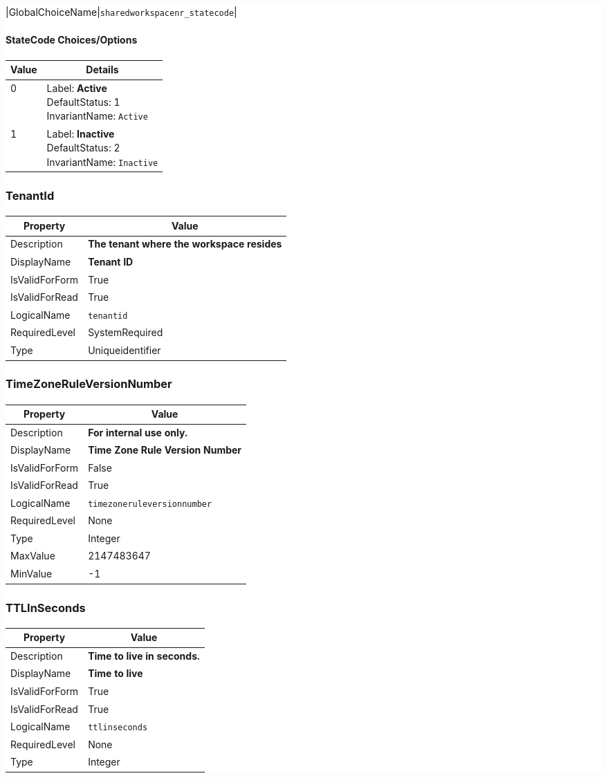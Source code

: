 |GlobalChoiceName|`sharedworkspacenr_statecode`|

#### StateCode Choices/Options

|Value|Details|
|---|---|
|0|Label: **Active**<br />DefaultStatus: 1<br />InvariantName: `Active`|
|1|Label: **Inactive**<br />DefaultStatus: 2<br />InvariantName: `Inactive`|

### <a name="BKMK_TenantId"></a> TenantId

|Property|Value|
|---|---|
|Description|**The tenant where the workspace resides**|
|DisplayName|**Tenant ID**|
|IsValidForForm|True|
|IsValidForRead|True|
|LogicalName|`tenantid`|
|RequiredLevel|SystemRequired|
|Type|Uniqueidentifier|

### <a name="BKMK_TimeZoneRuleVersionNumber"></a> TimeZoneRuleVersionNumber

|Property|Value|
|---|---|
|Description|**For internal use only.**|
|DisplayName|**Time Zone Rule Version Number**|
|IsValidForForm|False|
|IsValidForRead|True|
|LogicalName|`timezoneruleversionnumber`|
|RequiredLevel|None|
|Type|Integer|
|MaxValue|2147483647|
|MinValue|-1|

### <a name="BKMK_TTLInSeconds"></a> TTLInSeconds

|Property|Value|
|---|---|
|Description|**Time to live in seconds.**|
|DisplayName|**Time to live**|
|IsValidForForm|True|
|IsValidForRead|True|
|LogicalName|`ttlinseconds`|
|RequiredLevel|None|
|Type|Integer|
